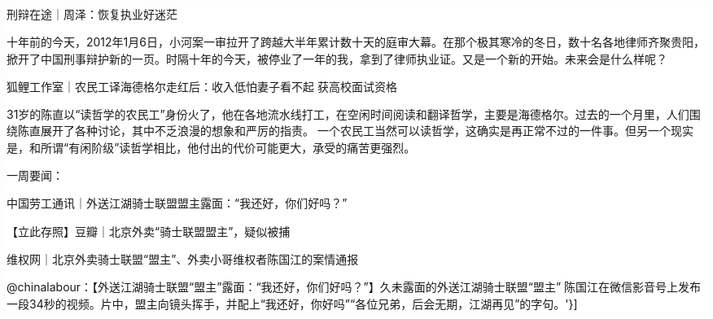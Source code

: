 

刑辩在途｜周泽：恢复执业好迷茫



十年前的今天，2012年1月6日，小河案一审拉开了跨越大半年累计数十天的庭审大幕。在那个极其寒冷的冬日，数十名各地律师齐聚贵阳，掀开了中国刑事辩护新的一页。时隔十年的今天，被停业了一年的我，拿到了律师执业证。又是一个新的开始。未来会是什么样呢？



狐鲤工作室｜农民工译海德格尔走红后：收入低怕妻子看不起 获高校面试资格



31岁的陈直以“读哲学的农民工”身份火了，他在各地流水线打工，在空闲时间阅读和翻译哲学，主要是海德格尔。过去的一个月里，人们围绕陈直展开了各种讨论，其中不乏浪漫的想象和严厉的指责。 一个农民工当然可以读哲学，这确实是再正常不过的一件事。但另一个现实是，和所谓“有闲阶级”读哲学相比，他付出的代价可能更大，承受的痛苦更强烈。

一周要闻：



中国劳工通讯｜外送江湖骑士联盟盟主露面：“我还好，你们好吗？”

【立此存照】豆瓣｜北京外卖“骑士联盟盟主”，疑似被捕

维权网｜北京外卖骑士联盟“盟主”、外卖小哥维权者陈国江的案情通报



@chinalabour：【外送江湖骑士联盟“盟主”露面：“我还好，你们好吗？”】久未露面的外送江湖骑士联盟“盟主” 陈国江在微信影音号上发布一段34秒的视频。片中，盟主向镜头挥手，并配上“我还好，你好吗”“各位兄弟，后会无期，江湖再见”的字句。'}]